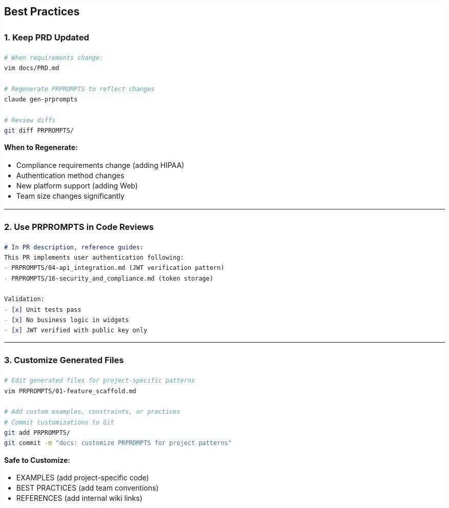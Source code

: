 ## Best Practices

### 1. Keep PRD Updated

```bash
# When requirements change:
vim docs/PRD.md

# Regenerate PRPROMPTS to reflect changes
claude gen-prprompts

# Review diffs
git diff PRPROMPTS/
```

**When to Regenerate:**
- Compliance requirements change (adding HIPAA)
- Authentication method changes
- New platform support (adding Web)
- Team size changes significantly

---

### 2. Use PRPROMPTS in Code Reviews

```markdown
# In PR description, reference guides:
This PR implements user authentication following:
- PRPROMPTS/04-api_integration.md (JWT verification pattern)
- PRPROMPTS/16-security_and_compliance.md (token storage)

Validation:
- [x] Unit tests pass
- [x] No business logic in widgets
- [x] JWT verified with public key only
```

---

### 3. Customize Generated Files

```bash
# Edit generated files for project-specific patterns
vim PRPROMPTS/01-feature_scaffold.md

# Add custom examples, constraints, or practices
# Commit customizations to Git
git add PRPROMPTS/
git commit -m "docs: customize PRPROMPTS for project patterns"
```

**Safe to Customize:**
- EXAMPLES (add project-specific code)
- BEST PRACTICES (add team conventions)
- REFERENCES (add internal wiki links)
